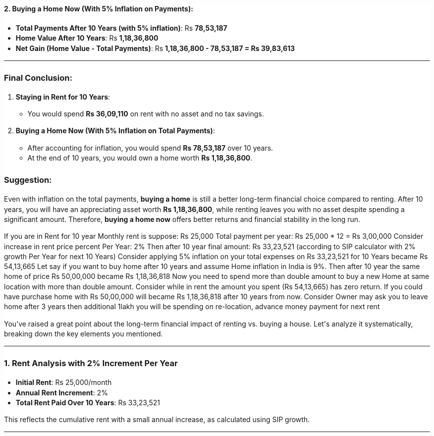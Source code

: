 #### 2. **Buying a Home Now (With 5% Inflation on Payments)**:
- **Total Payments After 10 Years (with 5% inflation)**: Rs **78,53,187**
- **Home Value After 10 Years**: Rs **1,18,36,800**
- **Net Gain (Home Value - Total Payments)**: Rs **1,18,36,800 - 78,53,187 = Rs 39,83,613**

---

### Final Conclusion:

1. **Staying in Rent for 10 Years**: 
   - You would spend **Rs 36,09,110** on rent with no asset and no tax savings.
  
2. **Buying a Home Now (With 5% Inflation on Total Payments)**:
   - After accounting for inflation, you would spend **Rs 78,53,187** over 10 years.
   - At the end of 10 years, you would own a home worth **Rs 1,18,36,800**.

### Suggestion:
Even with inflation on the total payments, **buying a home** is still a better long-term financial choice compared to renting. After 10 years, you will have an appreciating asset worth **Rs 1,18,36,800**, while renting leaves you with no asset despite spending a significant amount. Therefore, **buying a home now** offers better returns and financial stability in the long run.


If you are in Rent for 10 year
Monthly rent is suppose: Rs 25,000
Total payment per year: Rs 25,000 * 12 = Rs 3,00,000
Consider increase in rent price percent Per Year: 2%
Then after 10 year final amount: Rs 33,23,521 (according to SIP calculator with 2% growth Per Year for next 10 Years)
Consider applying 5% inflation on your total expenses on  Rs 33,23,521 for 10 Years became Rs 54,13,665
Let say if you want to buy home after 10 years and assume Home inflation in India is 9%.
Then after 10 year the same home of price Rs 50,00,000 became Rs 1,18,36,818
Now you need to spend more than double amount to buy a new Home at same location with more than double amount.
Consider while in rent the amount you spent (Rs 54,13,665) has zero return.
If you could have purchase home with Rs 50,00,000 will became Rs 1,18,36,818 after 10 years from now.
Consider Owner may ask you to leave home after 3 years then additional 1lakh you will be spending on re-location, advance money payment for next rent 

You’ve raised a great point about the long-term financial impact of renting vs. buying a house. Let's analyze it systematically, breaking down the key elements you mentioned.  

---

### 1. **Rent Analysis with 2% Increment Per Year**  
- **Initial Rent**: Rs 25,000/month  
- **Annual Rent Increment**: 2%  
- **Total Rent Paid Over 10 Years**: Rs 33,23,521

This reflects the cumulative rent with a small annual increase, as calculated using SIP growth.

---